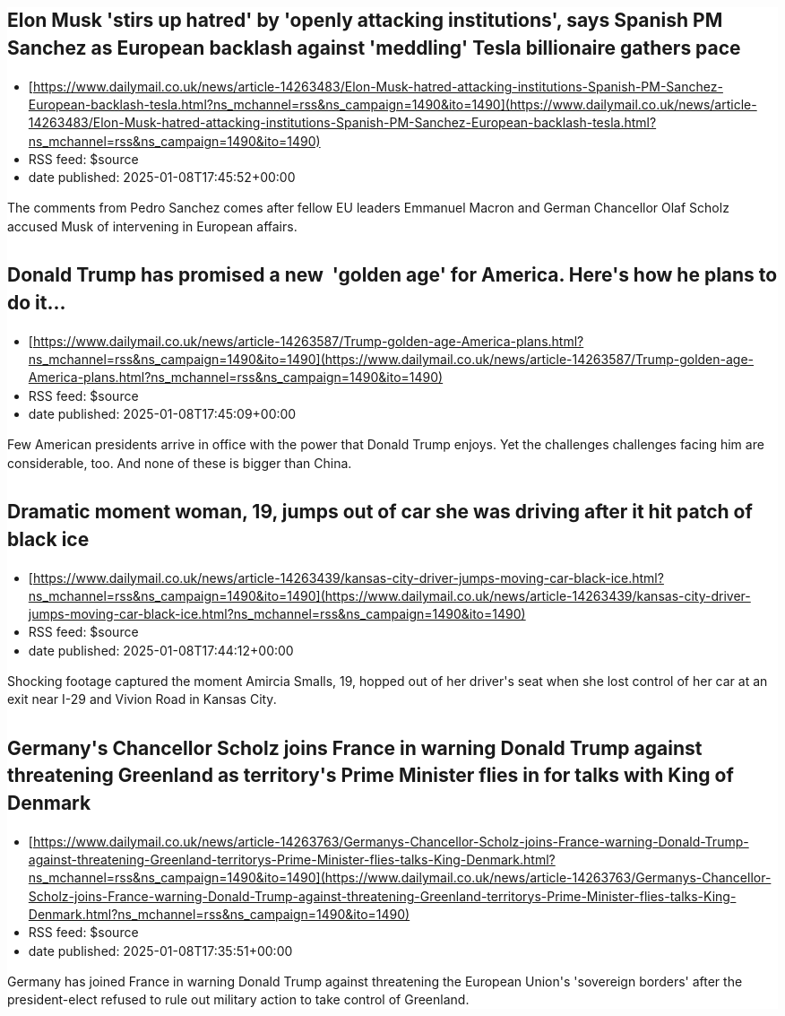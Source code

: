 ## Elon Musk 'stirs up hatred' by 'openly attacking institutions', says Spanish PM Sanchez as European backlash against 'meddling' Tesla billionaire gathers pace
 - [https://www.dailymail.co.uk/news/article-14263483/Elon-Musk-hatred-attacking-institutions-Spanish-PM-Sanchez-European-backlash-tesla.html?ns_mchannel=rss&ns_campaign=1490&ito=1490](https://www.dailymail.co.uk/news/article-14263483/Elon-Musk-hatred-attacking-institutions-Spanish-PM-Sanchez-European-backlash-tesla.html?ns_mchannel=rss&ns_campaign=1490&ito=1490)
 - RSS feed: $source
 - date published: 2025-01-08T17:45:52+00:00

The comments from Pedro Sanchez comes after fellow EU leaders Emmanuel Macron and German Chancellor Olaf Scholz accused Musk of intervening in European affairs.

## Donald Trump has promised a new  'golden age' for America. Here's how he plans to do it...
 - [https://www.dailymail.co.uk/news/article-14263587/Trump-golden-age-America-plans.html?ns_mchannel=rss&ns_campaign=1490&ito=1490](https://www.dailymail.co.uk/news/article-14263587/Trump-golden-age-America-plans.html?ns_mchannel=rss&ns_campaign=1490&ito=1490)
 - RSS feed: $source
 - date published: 2025-01-08T17:45:09+00:00

Few American presidents arrive in office with the power that  Donald Trump enjoys. Yet the challenges challenges facing him are considerable, too. And none of these is bigger than China.

## Dramatic moment woman, 19, jumps out of car she was driving after it hit patch of black ice
 - [https://www.dailymail.co.uk/news/article-14263439/kansas-city-driver-jumps-moving-car-black-ice.html?ns_mchannel=rss&ns_campaign=1490&ito=1490](https://www.dailymail.co.uk/news/article-14263439/kansas-city-driver-jumps-moving-car-black-ice.html?ns_mchannel=rss&ns_campaign=1490&ito=1490)
 - RSS feed: $source
 - date published: 2025-01-08T17:44:12+00:00

Shocking footage captured the moment Amircia Smalls, 19, hopped out of her driver's seat when she lost control of her car at an exit near I-29 and Vivion Road in Kansas City.

## Germany's Chancellor Scholz joins France in warning Donald Trump against threatening Greenland as territory's Prime Minister flies in for talks with King of Denmark
 - [https://www.dailymail.co.uk/news/article-14263763/Germanys-Chancellor-Scholz-joins-France-warning-Donald-Trump-against-threatening-Greenland-territorys-Prime-Minister-flies-talks-King-Denmark.html?ns_mchannel=rss&ns_campaign=1490&ito=1490](https://www.dailymail.co.uk/news/article-14263763/Germanys-Chancellor-Scholz-joins-France-warning-Donald-Trump-against-threatening-Greenland-territorys-Prime-Minister-flies-talks-King-Denmark.html?ns_mchannel=rss&ns_campaign=1490&ito=1490)
 - RSS feed: $source
 - date published: 2025-01-08T17:35:51+00:00

Germany has joined France in warning Donald Trump against threatening the European Union's 'sovereign borders' after the president-elect refused to rule out military action to take control of Greenland.
